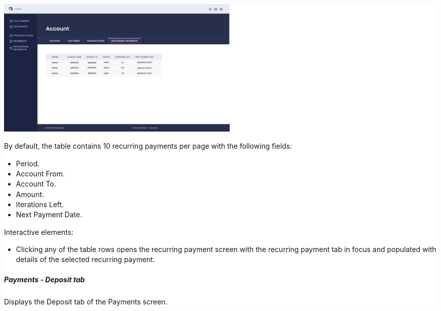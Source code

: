 <img src="screenshots/admin_accounts_recurring_payments.png" width="450px" />

By default, the table contains 10 recurring payments per page with the following fields:

 - Period.
 - Account From.
 - Account To.
 - Amount.
 - Iterations Left.
 - Next Payment Date.

Interactive elements:
 - Clicking any of the table rows opens the recurring payment screen with the recurring payment tab in focus and populated with details of the selected recurring payment.

##### Payments - Deposit tab

Displays the Deposit tab of the Payments screen.
